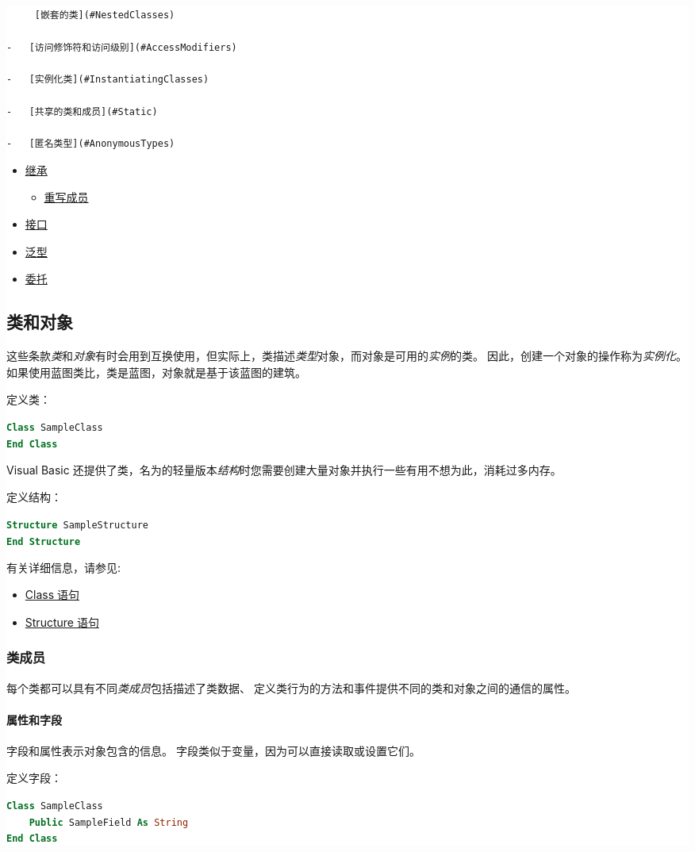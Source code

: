          [嵌套的类](#NestedClasses)  
  
    -   [访问修饰符和访问级别](#AccessModifiers)  
  
    -   [实例化类](#InstantiatingClasses)  
  
    -   [共享的类和成员](#Static)  
  
    -   [匿名类型](#AnonymousTypes)  
  
-   [继承](#Inheritance)  
  
    -   [重写成员](#Overriding)  
  
-   [接口](#Interfaces)  
  
-   [泛型](#Generics)  
  
-   [委托](#Delegates)  
  
##  <a name="Classes"></a>类和对象  
 这些条款*类*和*对象*有时会用到互换使用，但实际上，类描述*类型*对象，而对象是可用的*实例*的类。 因此，创建一个对象的操作称为*实例化*。 如果使用蓝图类比，类是蓝图，对象就是基于该蓝图的建筑。  
  
 定义类：  
  
```vb  
Class SampleClass  
End Class  
```  
  
 Visual Basic 还提供了类，名为的轻量版本*结构*时您需要创建大量对象并执行一些有用不想为此，消耗过多内存。  
  
 定义结构：  
  
```vb  
Structure SampleStructure  
End Structure  
```  
  
 有关详细信息，请参见:  
  
-   [Class 语句](../../../visual-basic/language-reference/statements/class-statement.md)  
  
-   [Structure 语句](../../../visual-basic/language-reference/statements/structure-statement.md)  
  
###  <a name="Members"></a>类成员  
 每个类都可以具有不同*类成员*包括描述了类数据、 定义类行为的方法和事件提供不同的类和对象之间的通信的属性。  
  
####  <a name="Properties"></a>属性和字段  
 字段和属性表示对象包含的信息。 字段类似于变量，因为可以直接读取或设置它们。  
  
 定义字段：  
  
```vb  
Class SampleClass  
    Public SampleField As String  
End Class  
```  
  